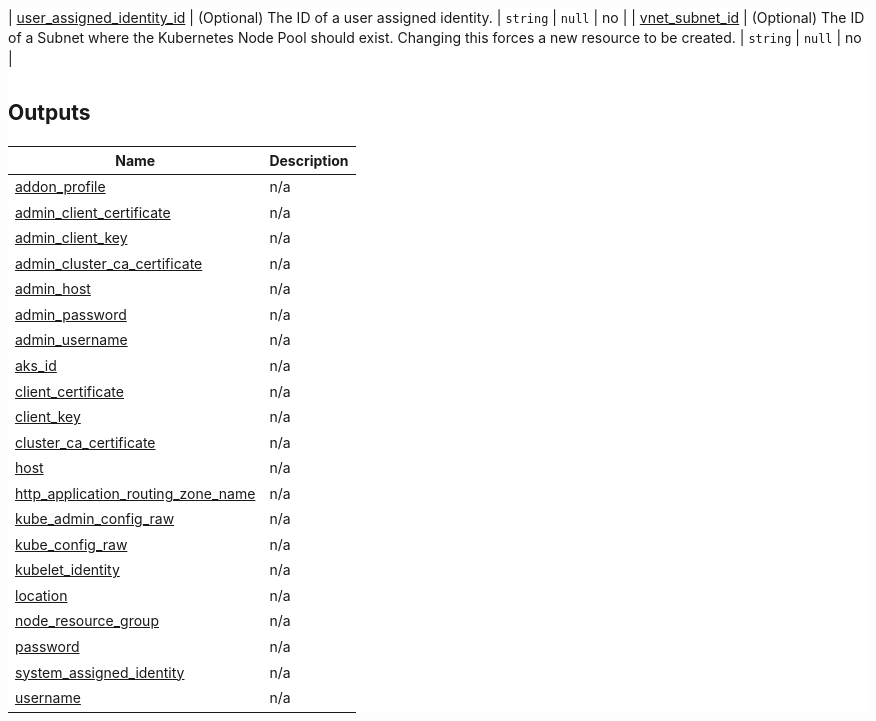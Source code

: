 | <a name="input_user_assigned_identity_id"></a> [user\_assigned\_identity\_id](#input\_user\_assigned\_identity\_id)                                             | (Optional) The ID of a user assigned identity.                                                                                                                                                                                                     | `string`       | `null`                      |    no    |
| <a name="input_vnet_subnet_id"></a> [vnet\_subnet\_id](#input\_vnet\_subnet\_id)                                                                                | (Optional) The ID of a Subnet where the Kubernetes Node Pool should exist. Changing this forces a new resource to be created.                                                                                                                      | `string`       | `null`                      |    no    |

## Outputs

| Name                                                                                                                                               | Description |
|----------------------------------------------------------------------------------------------------------------------------------------------------|-------------|
| <a name="output_addon_profile"></a> [addon\_profile](#output\_addon\_profile)                                                                      | n/a         |
| <a name="output_admin_client_certificate"></a> [admin\_client\_certificate](#output\_admin\_client\_certificate)                                   | n/a         |
| <a name="output_admin_client_key"></a> [admin\_client\_key](#output\_admin\_client\_key)                                                           | n/a         |
| <a name="output_admin_cluster_ca_certificate"></a> [admin\_cluster\_ca\_certificate](#output\_admin\_cluster\_ca\_certificate)                     | n/a         |
| <a name="output_admin_host"></a> [admin\_host](#output\_admin\_host)                                                                               | n/a         |
| <a name="output_admin_password"></a> [admin\_password](#output\_admin\_password)                                                                   | n/a         |
| <a name="output_admin_username"></a> [admin\_username](#output\_admin\_username)                                                                   | n/a         |
| <a name="output_aks_id"></a> [aks\_id](#output\_aks\_id)                                                                                           | n/a         |
| <a name="output_client_certificate"></a> [client\_certificate](#output\_client\_certificate)                                                       | n/a         |
| <a name="output_client_key"></a> [client\_key](#output\_client\_key)                                                                               | n/a         |
| <a name="output_cluster_ca_certificate"></a> [cluster\_ca\_certificate](#output\_cluster\_ca\_certificate)                                         | n/a         |
| <a name="output_host"></a> [host](#output\_host)                                                                                                   | n/a         |
| <a name="output_http_application_routing_zone_name"></a> [http\_application\_routing\_zone\_name](#output\_http\_application\_routing\_zone\_name) | n/a         |
| <a name="output_kube_admin_config_raw"></a> [kube\_admin\_config\_raw](#output\_kube\_admin\_config\_raw)                                          | n/a         |
| <a name="output_kube_config_raw"></a> [kube\_config\_raw](#output\_kube\_config\_raw)                                                              | n/a         |
| <a name="output_kubelet_identity"></a> [kubelet\_identity](#output\_kubelet\_identity)                                                             | n/a         |
| <a name="output_location"></a> [location](#output\_location)                                                                                       | n/a         |
| <a name="output_node_resource_group"></a> [node\_resource\_group](#output\_node\_resource\_group)                                                  | n/a         |
| <a name="output_password"></a> [password](#output\_password)                                                                                       | n/a         |
| <a name="output_system_assigned_identity"></a> [system\_assigned\_identity](#output\_system\_assigned\_identity)                                   | n/a         |
| <a name="output_username"></a> [username](#output\_username)                                                                                       | n/a         |


